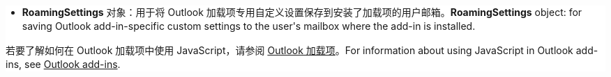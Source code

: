 -  <span data-ttu-id="633d5-230">**RoamingSettings** 对象：用于将 Outlook 加载项专用自定义设置保存到安装了加载项的用户邮箱。</span><span class="sxs-lookup"><span data-stu-id="633d5-230">**RoamingSettings** object: for saving Outlook add-in-specific custom settings to the user's mailbox where the add-in is installed.</span></span>
    
<span data-ttu-id="633d5-231">若要了解如何在 Outlook 加载项中使用 JavaScript，请参阅 [Outlook 加载项](https://docs.microsoft.com/outlook/add-ins/)。</span><span class="sxs-lookup"><span data-stu-id="633d5-231">For information about using JavaScript in Outlook add-ins, see [Outlook add-ins](https://docs.microsoft.com/outlook/add-ins/).</span></span>